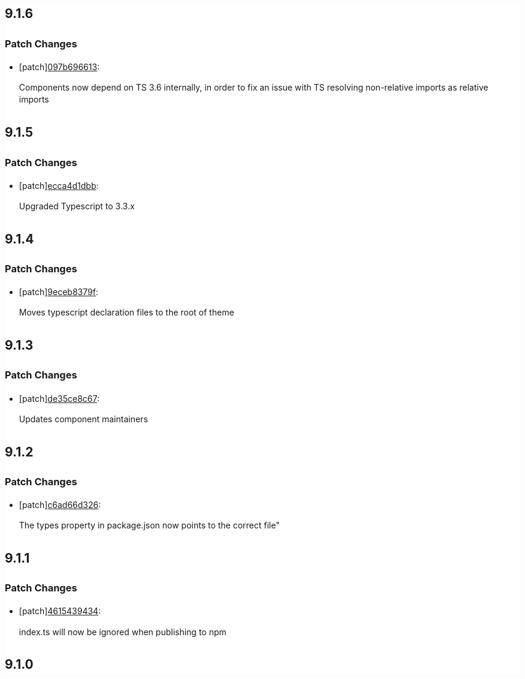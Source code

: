 ## 9.1.6

### Patch Changes

- [patch][097b696613](https://bitbucket.org/atlassian/atlaskit-mk-2/commits/097b696613):

  Components now depend on TS 3.6 internally, in order to fix an issue with TS resolving non-relative imports as relative imports

## 9.1.5

### Patch Changes

- [patch][ecca4d1dbb](https://bitbucket.org/atlassian/atlaskit-mk-2/commits/ecca4d1dbb):

  Upgraded Typescript to 3.3.x

## 9.1.4

### Patch Changes

- [patch][9eceb8379f](https://bitbucket.org/atlassian/atlaskit-mk-2/commits/9eceb8379f):

  Moves typescript declaration files to the root of theme

## 9.1.3

### Patch Changes

- [patch][de35ce8c67](https://bitbucket.org/atlassian/atlaskit-mk-2/commits/de35ce8c67):

  Updates component maintainers

## 9.1.2

### Patch Changes

- [patch][c6ad66d326](https://bitbucket.org/atlassian/atlaskit-mk-2/commits/c6ad66d326):

  The types property in package.json now points to the correct file"

## 9.1.1

### Patch Changes

- [patch][4615439434](https://bitbucket.org/atlassian/atlaskit-mk-2/commits/4615439434):

  index.ts will now be ignored when publishing to npm

## 9.1.0
